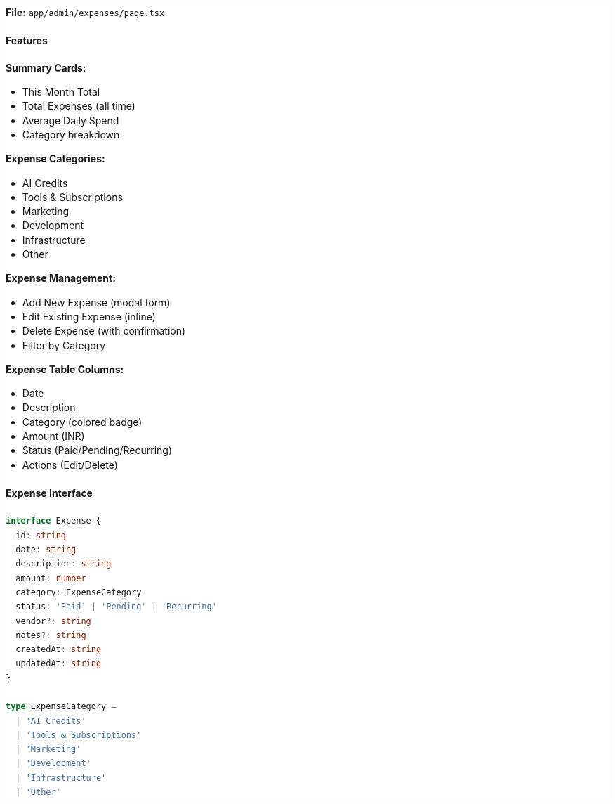 **File:** `app/admin/expenses/page.tsx`

#### Features

**Summary Cards:**
- This Month Total
- Total Expenses (all time)
- Average Daily Spend
- Category breakdown

**Expense Categories:**
- AI Credits
- Tools & Subscriptions
- Marketing
- Development
- Infrastructure
- Other

**Expense Management:**
- Add New Expense (modal form)
- Edit Existing Expense (inline)
- Delete Expense (with confirmation)
- Filter by Category

**Expense Table Columns:**
- Date
- Description
- Category (colored badge)
- Amount (INR)
- Status (Paid/Pending/Recurring)
- Actions (Edit/Delete)

#### Expense Interface

```typescript
interface Expense {
  id: string
  date: string
  description: string
  amount: number
  category: ExpenseCategory
  status: 'Paid' | 'Pending' | 'Recurring'
  vendor?: string
  notes?: string
  createdAt: string
  updatedAt: string
}

type ExpenseCategory =
  | 'AI Credits'
  | 'Tools & Subscriptions'
  | 'Marketing'
  | 'Development'
  | 'Infrastructure'
  | 'Other'
```
